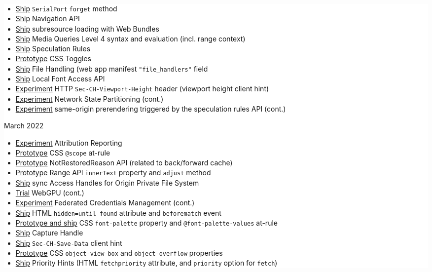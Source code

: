 - [Ship](https://groups.google.com/a/chromium.org/g/blink-dev/c/aBSGxh0LJVA/m/_pOq-q04EwAJ) `SerialPort` `forget` method
- [Ship](https://groups.google.com/a/chromium.org/g/blink-dev/c/5iuGWgO8aMo/m/A9vvTY61AQAJ) Navigation API
- [Ship](https://groups.google.com/a/chromium.org/g/blink-dev/c/VS9UgOC7Wqc/m/P0vG6qfEEwAJ) subresource loading with Web Bundles
- [Ship](https://groups.google.com/a/chromium.org/g/blink-dev/c/E4Vd7w70OsU/m/Q43yNphBEwAJ) Media Queries Level 4 syntax and evaluation (incl. range context)
- [Ship](https://groups.google.com/a/chromium.org/g/blink-dev/c/3Ga0Y2BEz7E/m/3U5zwXjWGwAJ) Speculation Rules
- [Prototype](https://groups.google.com/a/chromium.org/g/blink-dev/c/06dTetmFjEU/m/NdkJtoVYHAAJ) CSS Toggles
- [Ship](https://groups.google.com/a/chromium.org/g/blink-dev/c/Wxuo4lZi4vM/m/k09URrJtHAAJ) File Handling (web app manifest `"file_handlers"` field
- [Ship](https://groups.google.com/a/chromium.org/g/blink-dev/c/xTUSN930_gM/m/ED3pHltrEgAJ) Local Font Access API
- [Experiment](https://groups.google.com/a/chromium.org/g/blink-dev/c/kftmeKVDjE8/m/GlaCr5PYEQAJ) HTTP `Sec-CH-Viewport-Height` header (viewport height client hint)
- [Experiment](https://groups.google.com/a/chromium.org/g/blink-dev/c/WQtp7Ixd1RU/m/kpwD3E00EQAJ) Network State Partitioning (cont.)
- [Experiment](https://groups.google.com/a/chromium.org/g/blink-dev/c/Kpp6uJJRrqI/m/GTo_aF0qEQAJ) same-origin prerendering triggered by the speculation rules API (cont.)

March 2022

- [Experiment](https://groups.google.com/a/chromium.org/g/blink-dev/c/jEnNpideO1Y/m/nlEDdjmnCgAJ) Attribution Reporting
- [Prototype](https://groups.google.com/a/chromium.org/g/blink-dev/c/O2xZZT_xCZM/m/1dPDpV-MCgAJ) CSS `@scope` at-rule
- [Prototype](https://groups.google.com/a/chromium.org/g/blink-dev/c/leFmfcpSOGM/m/HVg31A1tCgAJ) NotRestoredReason API (related to back/forward cache)
- [Prototype](https://groups.google.com/a/chromium.org/g/blink-dev/c/3yKF8pW6r_k/m/3dqJKI3dAgAJ) Range API `innerText` property and `adjust` method
- [Ship](https://groups.google.com/a/chromium.org/g/blink-dev/c/OR0poFdzEpo/m/UHoGwvF0AgAJ) sync Access Handles for Origin Private File System
- [Trial](https://groups.google.com/a/chromium.org/g/blink-dev/c/GD0shbDnFuM/m/TF1kxp4dAgAJ) WebGPU (cont.)
- [Experiment](https://groups.google.com/a/chromium.org/g/blink-dev/c/kws-gltC5us/m/qsjxnWMlAgAJ) Federated Credentials Management (cont.)
- [Ship](https://groups.google.com/a/chromium.org/g/blink-dev/c/e8n8Z5dzMs0/m/SWTK7yL1AAAJ) HTML `hidden=until-found` attribute and `beforematch` event
- [Prototype and ship](https://groups.google.com/a/chromium.org/g/blink-dev/c/clspafOtM4Y/m/owKyROGEAAAJ) CSS `font-palette` property and `@font-palette-values` at-rule
- [Ship](https://groups.google.com/a/chromium.org/g/blink-dev/c/TAsiU_Da-9g/m/umjW1gDMAAAJ) Capture Handle
- [Ship](https://groups.google.com/a/chromium.org/g/blink-dev/c/HR7tWmewbSA/m/9UrOsc9AAAAJ) `Sec-CH-Save-Data` client hint
- [Prototype](https://groups.google.com/a/chromium.org/g/blink-dev/c/0ynSPqb-k04/m/CEoVHLREAAAJ) CSS `object-view-box` and `object-overflow` properties
- [Ship](https://groups.google.com/a/chromium.org/g/blink-dev/c/WS_ZBvTyvM4/m/xi-Xl4u9DAAJ) Priority Hints (HTML `fetchpriority` attribute, and `priority` option for `fetch`)
